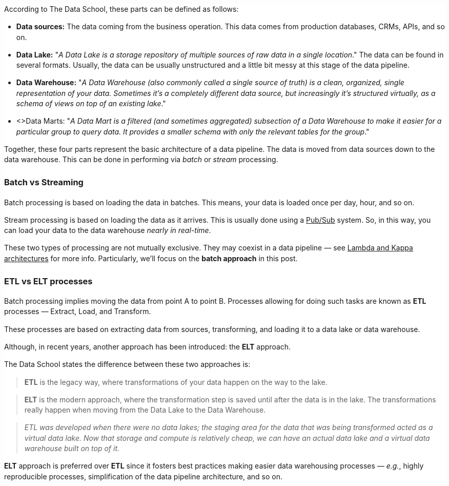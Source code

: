 According to The Data School, these parts can be defined as follows:

* <b>Data sources:</b> The data coming from the business operation. This data comes from production databases, CRMs, APIs, and so on.

* <b>Data Lake:</b> "<i>A Data Lake is a storage repository of multiple sources of raw data in a single location</i>." The data can be found in several formats. Usually, the data can be usually unstructured and a little bit messy at this stage of the data pipeline.

 * <b>Data Warehouse:</b> "<i>A Data Warehouse (also commonly called a single source of truth) is a clean, organized, single representation of your data. Sometimes it’s a completely different data source, but increasingly it’s structured virtually, as a schema of views on top of an existing lake</i>."

* <>Data Marts:</b> "<i>A Data Mart is a filtered (and sometimes aggregated) subsection of a Data Warehouse to make it easier for a particular group to query data. It provides a smaller schema with only the relevant tables for the group</i>."

Together, these four parts represent the basic architecture of a data pipeline. The data is moved from data sources down to the data warehouse. This can be done in performing via <i>batch</i> or <i>stream</i> processing.

### Batch vs Streaming
Batch processing is based on loading the data in batches. This means, your data is loaded once per day, hour, and so on.

Stream processing is based on loading the data as it arrives. This is usually done using a <a href="https://en.wikipedia.org/wiki/Publish%E2%80%93subscribe_pattern" target=_>Pub/Sub</a> system. So, in this way, you can load your data to the data warehouse <i>nearly in real-time</i>.

These two types of processing are not mutually exclusive. They may coexist in a data pipeline — see <a href="https://towardsdatascience.com/a-brief-introduction-to-two-data-processing-architectures-lambda-and-kappa-for-big-data-4f35c28005bb" target=_>Lambda and Kappa architectures</a> for more info. Particularly, we’ll focus on the <b>batch approach</b> in this post.

### ETL vs ELT processes
Batch processing implies moving the data from point A to point B. Processes allowing for doing such tasks are known as <b>ETL</b> processes — Extract, Load, and Transform.

These processes are based on extracting data from sources, transforming, and loading it to a data lake or data warehouse.

Although, in recent years, another approach has been introduced: the <b>ELT</b> approach.

The Data School states the difference between these two approaches is:

> <b>ETL</b> is the legacy way, where transformations of your data happen on the way to the lake.

> <b>ELT</b> is the modern approach, where the transformation step is saved until after the data is in the lake. The transformations really happen when moving from the Data Lake to the Data Warehouse.

> <i>ETL was developed when there were no data lakes; the staging area for the data that was being transformed acted as a virtual data lake. Now that storage and compute is relatively cheap, we can have an actual data lake and a virtual data warehouse built on top of it.</i>

<b>ELT</b> approach is preferred over <b>ETL</b> since it fosters best practices making easier data warehousing processes — <i>e.g.</i>, highly reproducible processes, simplification of the data pipeline architecture, and so on.
